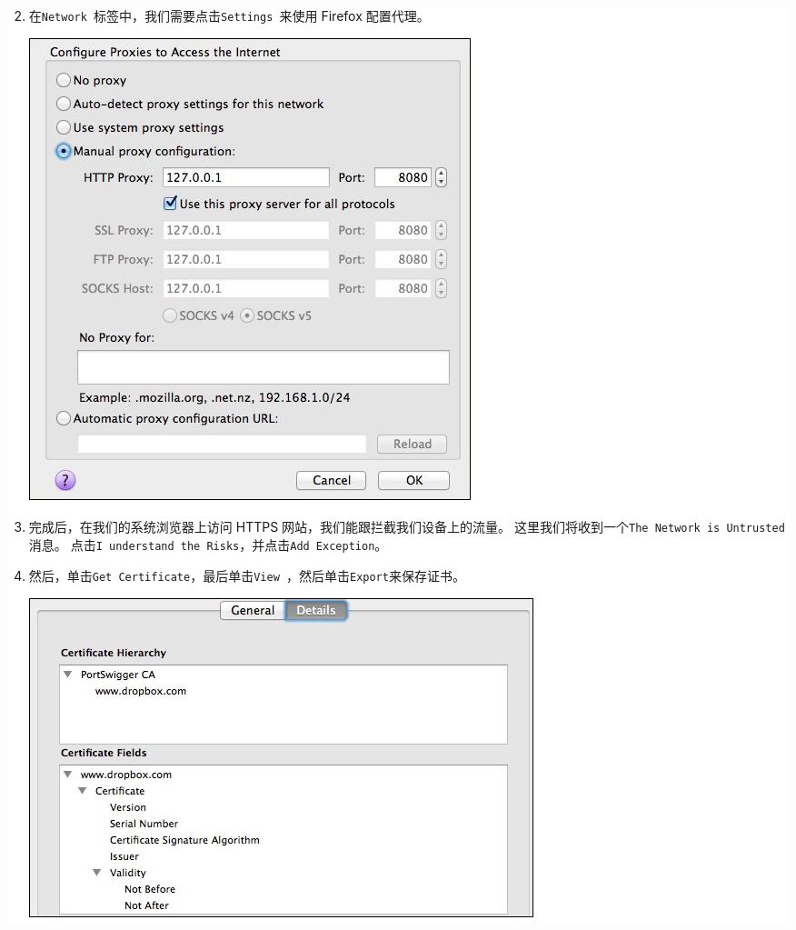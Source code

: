 2.  在`Network `标签中，我们需要点击`Settings `来使用 Firefox 配置代理。

    ![](img/4-3-2.jpg)
    
3.  完成后，在我们的系统浏览器上访问 HTTPS 网站，我们能跟拦截我们设备上的流量。 这里我们将收到一个`The Network is Untrusted `消息。 点击`I understand the Risks`，并点击`Add Exception`。

4.  然后，单击`Get Certificate`，最后单击`View `，然后单击`Export`来保存证书。

    ![](img/4-3-3.jpg)
    